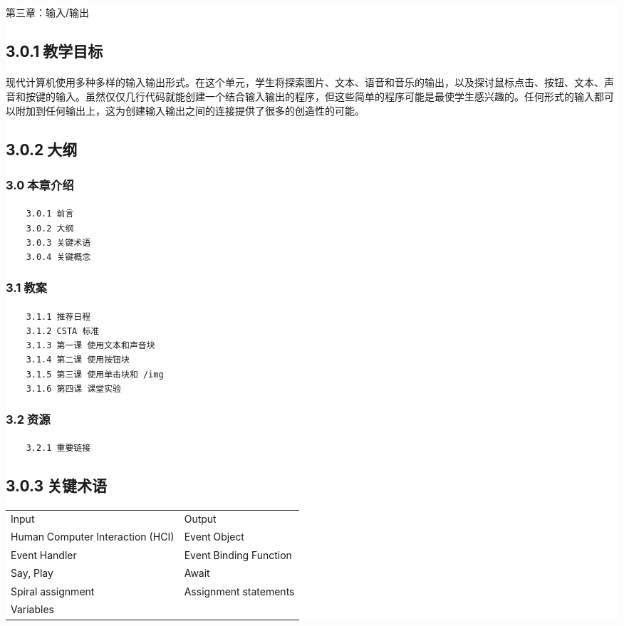 第三章：输入/输出
## 3.0.1 教学目标
现代计算机使用多种多样的输入输出形式。在这个单元，学生将探索图片、文本、语音和音乐的输出，以及探讨鼠标点击、按钮、文本、声音和按键的输入。虽然仅仅几行代码就能创建一个结合输入输出的程序，但这些简单的程序可能是最使学生感兴趣的。任何形式的输入都可以附加到任何输出上，这为创建输入输出之间的连接提供了很多的创造性的可能。
## 3.0.2 大纲
### 3.0     本章介绍
        3.0.1 前言
        3.0.2 大纲
        3.0.3 关键术语
        3.0.4 关键概念
### 3.1     教案
        3.1.1 推荐日程
        3.1.2 CSTA 标准
        3.1.3 第一课 使用文本和声音块
        3.1.4 第二课 使用按钮块
        3.1.5 第三课 使用单击块和 /img
        3.1.6 第四课 课堂实验
### 3.2     资源
        3.2.1 重要链接
## 3.0.3 关键术语
<table>
<tr>
<td>Input</td>
<td>Output</td>
</tr>
<tr>
<td>Human Computer Interaction (HCI)</td>
<td>Event Object</td>
</tr>
<tr>
<td>Event Handler</td>
<td>Event Binding Function</td>
</tr>
<tr>
<td>Say, Play</td>
<td>Await</td>
</tr>
<tr>
<td>Spiral assignment</td>
<td>Assignment statements</td>
</tr>
<tr>
<td>Variables</td>
<td></td>
</tr>
</table>
